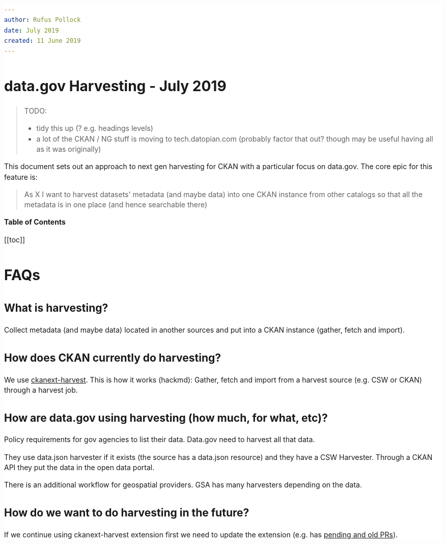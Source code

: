 ```yaml
---
author: Rufus Pollock
date: July 2019
created: 11 June 2019
---
```


# data.gov Harvesting - July 2019

> TODO:
> 
> * tidy this up (? e.g. headings levels)
> * a lot of the CKAN / NG stuff is moving to tech.datopian.com (probably factor that out? though may be useful having all as it was originally)

This document sets out an approach to next gen harvesting for CKAN with a particular focus on data.gov.  The core epic for this feature is:

> As X I want to harvest datasets' metadata (and maybe data) into one CKAN instance from other catalogs so that all the metadata is in one place (and hence searchable there)

**Table of Contents**

[[toc]]

# FAQs

## What is harvesting?

Collect metadata (and maybe data) located in another sources and put into a CKAN instance (gather, fetch and import).
 
## How does CKAN currently do harvesting?

We use [ckanext-harvest](https://github.com/ckan/ckanext-harvest). This is how it works (hackmd): Gather, fetch and import from a harvest source (e.g. CSW or CKAN) through a harvest job.
 
## How are data.gov using harvesting (how much, for what, etc)?

Policy requirements for gov agencies to list their data. Data.gov need to harvest all that data.
 
They use data.json harvester if it exists (the source has a data.json resource) and they have a CSW Harvester. Through a CKAN API they put the data in the open data portal.
 
There is an additional workflow for geospatial providers. GSA has many harvesters depending on the data. 


## How do we want to do harvesting in the future?
If we continue using ckanext-harvest extension first we need to update the extension (e.g. has [pending and old PRs](https://github.com/ckan/ckanext-harvest/pulls)).


[epics]: https://docs.google.com/spreadsheets/d/1oB5l7F0P50srm1XVb0j9F9DMSsnFqH_cqDz2gssgU5Q/edit#gid=0